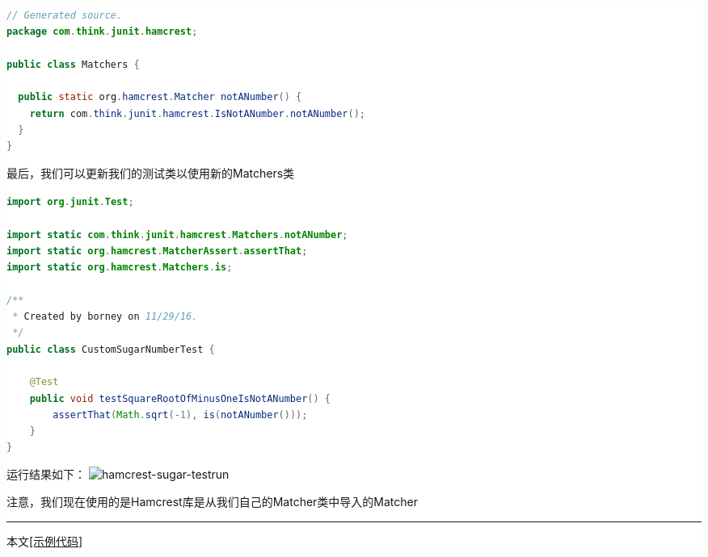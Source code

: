 ``` java
// Generated source.
package com.think.junit.hamcrest;

public class Matchers {

  public static org.hamcrest.Matcher notANumber() {
    return com.think.junit.hamcrest.IsNotANumber.notANumber();
  }
}

```

最后，我们可以更新我们的测试类以使用新的Matchers类

``` java
import org.junit.Test;

import static com.think.junit.hamcrest.Matchers.notANumber;
import static org.hamcrest.MatcherAssert.assertThat;
import static org.hamcrest.Matchers.is;

/**
 * Created by borney on 11/29/16.
 */
public class CustomSugarNumberTest {

    @Test
    public void testSquareRootOfMinusOneIsNotANumber() {
        assertThat(Math.sqrt(-1), is(notANumber()));
    }
}
```

运行结果如下：
![hamcrest-sugar-testrun](/images/hamcrest-sugar-testrun.png)

注意，我们现在使用的是Hamcrest库是从我们自己的Matcher类中导入的Matcher

---
本文[[示例代码]](https://github.com/borneywpf/junit4/tree/junit-read/demo)

